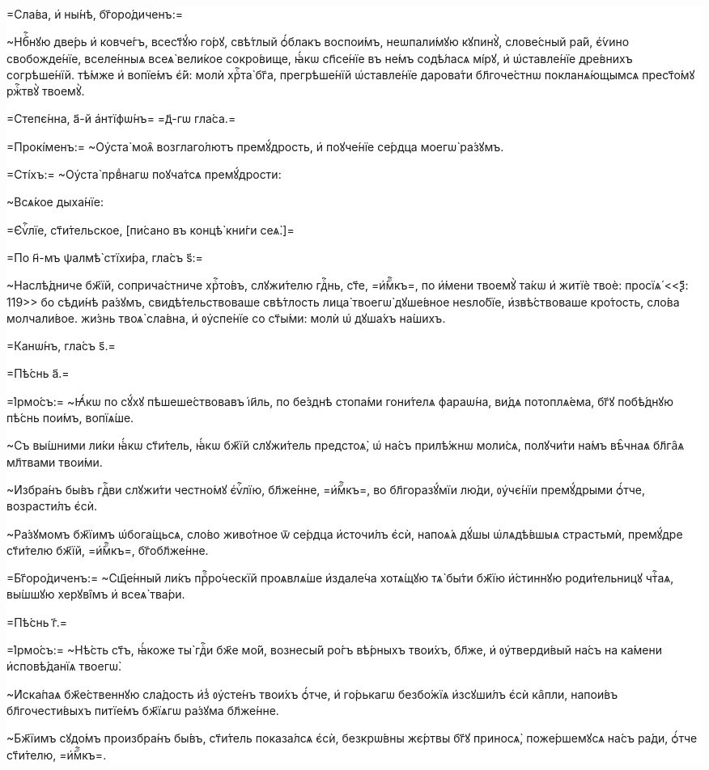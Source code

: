 =Сла́ва, и҆ ны́нѣ, бг҃оро́диченъ:=

~Нбⷭ҇нꙋю две́рь и҆ ковче́гъ, всест҃ꙋ́ю го́рꙋ, свѣ́тлый ѻ҆́блакъ воспои́мъ,
неѡпали́мꙋю кꙋпинꙋ̀, слове́сный ра́й, є҆́ѵино свобожде́нїе, вселе́нныѧ всеѧ̀
вели́кое сокро́вище, ꙗ҆́кѡ сп҃се́нїе въ не́мъ содѣ́ласѧ мі́рꙋ, и҆ ѡ҆ставле́нїе
дре́внихъ согрѣше́нїй. тѣ́мже и҆ вопїе́мъ є҆́й: молѝ хрⷭ҇та̀ бг҃а, прегрѣше́нїй
ѡ҆ставле́нїе дарова́ти бл҃гоче́стнѡ покланѧ́ющымсѧ прест҃о́мꙋ ржⷭ҇твꙋ̀ твоемꙋ̀.

=Степє́нна, а҃-й а҆нтїфѡ́нъ= =д҃-гѡ гла́са.=

=Прокі́менъ:= ~Оу҆ста̀ моѧ̑ возглаго́лютъ премꙋ́дрость, и҆ поꙋче́нїе се́рдца
моегѡ̀ ра́зꙋмъ.

=Сті́хъ:= ~Оу҆ста̀ првⷣнагѡ поꙋча́тсѧ премꙋ́дрости:

~Всѧ́кое дыха́нїе:

=Є҆ѵⷢ҇лїе, ст҃и́тельское, [пи́сано въ концѣ̀ кни́ги сеѧ̀.]=

=По н҃-мъ ѱалмѣ̀ стїхи́ра, гла́съ ѕ҃:=

~Наслѣ́дниче бж҃їй, соприча́стниче хрⷭ҇то́въ, слꙋжи́телю гдⷭ҇нь, ст҃е,
=и҆́мⷬ҇къ=, по и҆́мени твоемꙋ̀ та́кѡ и҆ житїѐ твоѐ: просїѧ́ <<ѯ҃: 119>> бо
сѣди́нѣ ра́зꙋмъ, свидѣ́тельствоваше свѣ́тлость лица̀ твоегѡ̀ дꙋше́вное
неѕло́бїе, и҆звѣ́ствоваше кро́тость, сло́ва молчали́вое. жи́знь твоѧ̀ сла́вна,
и҆ ᲂу҆спе́нїе со ст҃ы́ми: молѝ ѡ҆ дꙋша́хъ на́шихъ.

=Канѡ́нъ, гла́съ ѕ҃.=

=Пѣ́снь а҃.=

=І҆рмо́съ:= ~Ꙗ҆́кѡ по сꙋ́хꙋ пѣшеше́ствовавъ і҆и҃ль, по бе́зднѣ стопа́ми
гони́телѧ фараѡ́на, ви́дѧ потоплѧ́ема, бг҃ꙋ побѣ́днꙋю пѣ́снь пои́мъ, вопїѧ́ше.

~Съ вы́шними ли́ки ꙗ҆́кѡ ст҃и́тель, ꙗ҆́кѡ бж҃їй слꙋжи́тель предстоѧ̀, ѡ҆ на́съ
прилѣ́жнѡ моли́сѧ, полꙋчи́ти на́мъ вѣ̑чнаѧ бл҃га̑ѧ мл҃твами твои́ми.

~И҆збра́нъ бы́въ гдⷭ҇ви слꙋжи́ти честно́мꙋ є҆ѵⷢ҇лїю, бл҃же́нне, =и҆́мⷬ҇къ=, во
бл҃горазꙋ́мїи лю́ди, ᲂу҆чє́нїи премꙋ́дрыми ѻ҆́тче, возрасти́лъ є҆сѝ.

~Ра́зꙋмомъ бж҃їимъ ѡ҆бога́щьсѧ, сло́во живо́тное ѿ се́рдца и҆сточи́лъ є҆сѝ,
напоѧ́ѧ дꙋ́шы ѡ҆лѧдѣ́вшыѧ страстьмѝ, премꙋ́дре ст҃и́телю бж҃їй, =и҆́мⷬ҇къ=,
бг҃обл҃же́нне.

=Бг҃оро́диченъ:= ~Сщ҃е́нный ли́къ прⷪ҇ро́ческїй проѧвлѧ́ше и҆здале́ча хотѧ́щꙋю
тѧ̀ бы́ти бж҃їю и҆́стиннꙋю роди́тельницꙋ чтⷭ҇аѧ, вы́шшꙋю херꙋві̑мъ и҆ всеѧ̀
тва́ри.

=Пѣ́снь г҃.=

=І҆рмо́съ:= ~Нѣ́сть ст҃ъ, ꙗ҆́коже ты̀ гдⷭ҇и бж҃е мо́й, вознесы́й ро́гъ вѣ́рныхъ
твои́хъ, бл҃же, и҆ ᲂу҆тверди́вый на́съ на ка́мени и҆сповѣ́данїѧ твоегѡ̀.

~И҆ска́паѧ бж҃е́ственнꙋю сла́дость и҆з̾ ᲂу҆сте́нъ твои́хъ ѻ҆́тче, и҆ го́рькагѡ
безбо́жїѧ и҆зсꙋши́лъ є҆сѝ ка̑пли, напои́въ бл҃гочести́выхъ питїе́мъ бж҃їѧгѡ
ра́зꙋма бл҃же́нне.

~Бж҃їимъ сꙋдо́мъ произбра́нъ бы́въ, ст҃и́тель показа́лсѧ є҆сѝ, безкрѡ́вны
жє́ртвы бг҃ꙋ приносѧ̀, поже́ршемꙋсѧ на́съ ра́ди, ѻ҆́тче ст҃и́телю, =и҆́мⷬ҇къ=.
